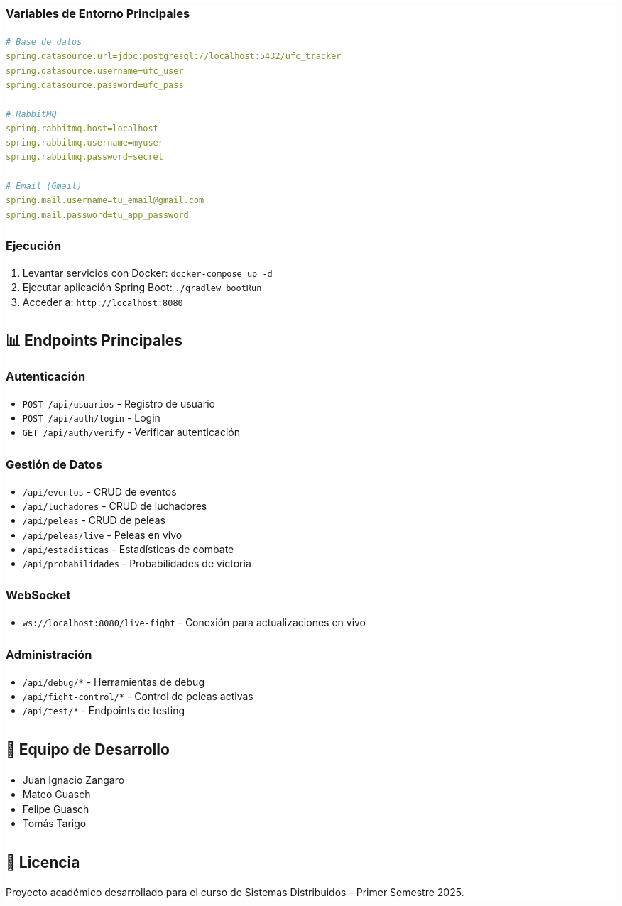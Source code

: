 ### Variables de Entorno Principales
```yaml
# Base de datos
spring.datasource.url=jdbc:postgresql://localhost:5432/ufc_tracker
spring.datasource.username=ufc_user
spring.datasource.password=ufc_pass

# RabbitMQ
spring.rabbitmq.host=localhost
spring.rabbitmq.username=myuser
spring.rabbitmq.password=secret

# Email (Gmail)
spring.mail.username=tu_email@gmail.com
spring.mail.password=tu_app_password
```

### Ejecución
1. Levantar servicios con Docker: `docker-compose up -d`
2. Ejecutar aplicación Spring Boot: `./gradlew bootRun`
3. Acceder a: `http://localhost:8080`

## 📊 Endpoints Principales

### Autenticación
- `POST /api/usuarios` - Registro de usuario
- `POST /api/auth/login` - Login
- `GET /api/auth/verify` - Verificar autenticación

### Gestión de Datos
- `/api/eventos` - CRUD de eventos
- `/api/luchadores` - CRUD de luchadores
- `/api/peleas` - CRUD de peleas
- `/api/peleas/live` - Peleas en vivo
- `/api/estadisticas` - Estadísticas de combate
- `/api/probabilidades` - Probabilidades de victoria

### WebSocket
- `ws://localhost:8080/live-fight` - Conexión para actualizaciones en vivo

### Administración
- `/api/debug/*` - Herramientas de debug
- `/api/fight-control/*` - Control de peleas activas
- `/api/test/*` - Endpoints de testing

## 👥 Equipo de Desarrollo

- Juan Ignacio Zangaro
- Mateo Guasch
- Felipe Guasch
- Tomás Tarigo

## 📝 Licencia

Proyecto académico desarrollado para el curso de Sistemas Distribuidos - Primer Semestre 2025.
